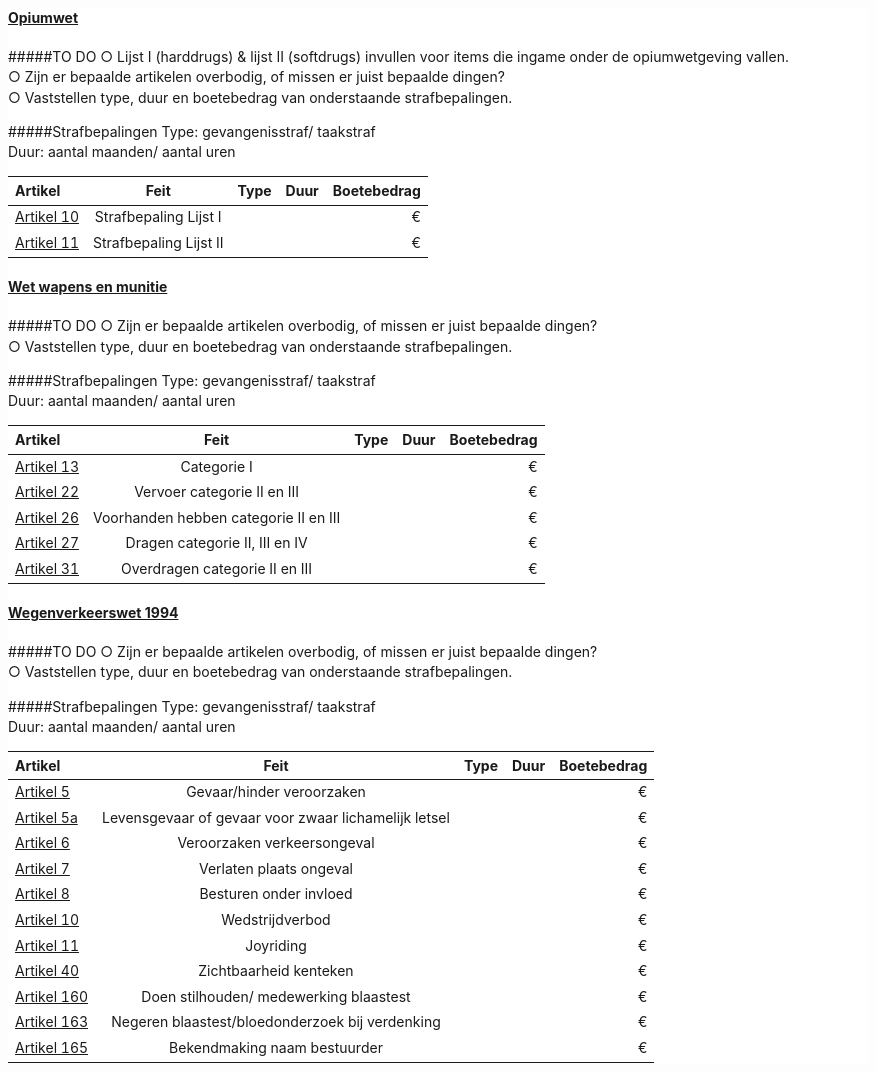 #### [Opiumwet](/opw)

#####TO DO
○ Lijst I (harddrugs) & lijst II (softdrugs) invullen voor items die ingame onder de opiumwetgeving vallen.<br />
○ Zijn er bepaalde artikelen overbodig, of missen er juist bepaalde dingen? <br />
○ Vaststellen type, duur en boetebedrag van onderstaande strafbepalingen.

#####Strafbepalingen
Type: gevangenisstraf/ taakstraf <br />
Duur: aantal maanden/ aantal uren

|Artikel|Feit|Type|Duur|Boetebedrag|
|:---|:---:|:---|:---:|---:|
[Artikel 10](/opw/#artikel-10-strafbepaling-lijst-i)| Strafbepaling Lijst I |  |  | € |
[Artikel 11](/opw/#artikel-11-strafbepaling-lijst-ii)| Strafbepaling Lijst II |  |  | € |

#### [Wet wapens en munitie](/wwm)

#####TO DO
○ Zijn er bepaalde artikelen overbodig, of missen er juist bepaalde dingen? <br />
○ Vaststellen type, duur en boetebedrag van onderstaande strafbepalingen.

#####Strafbepalingen
Type: gevangenisstraf/ taakstraf <br />
Duur: aantal maanden/ aantal uren

|Artikel|Feit|Type|Duur|Boetebedrag|
|:---|:---:|:---|:---:|---:|
[Artikel 13](/wwm/#artikel-13-categorie-i)| Categorie I |  |  | € |
[Artikel 22](/wwm/#artikel-22-vervoer-categorie-ii-en-iii)| Vervoer categorie II en III |  |  | € |
[Artikel 26](/wwm/#artikel-26-voorhanden-hebben-categorie-ii-en-iii)| Voorhanden hebben categorie II en III |  |  | € |
[Artikel 27](/wwm/#artikel-27-dragen-categorie-ii-iii-en-iv)| Dragen categorie II, III en IV |  |  | € |
[Artikel 31](/wwm/#artikel-31-overdragen-categorie-ii-en-iii)| Overdragen categorie II en III |  |  | € |

#### [Wegenverkeerswet 1994](/wvw)

#####TO DO
○ Zijn er bepaalde artikelen overbodig, of missen er juist bepaalde dingen? <br />
○ Vaststellen type, duur en boetebedrag van onderstaande strafbepalingen.

#####Strafbepalingen
Type: gevangenisstraf/ taakstraf <br />
Duur: aantal maanden/ aantal uren

|Artikel|Feit|Type|Duur|Boetebedrag|
|:---|:---:|:---|:---:|---:|
[Artikel 5](/wvw/#artikel-5-gevaarhinder)| Gevaar/hinder veroorzaken |  |  | € |
[Artikel 5a](/wvw/#artikel-5a-levensgevaar-of-gevaar-voor-zwaar-lichamelijk-letsel)| Levensgevaar of gevaar voor zwaar lichamelijk letsel |  |  | € |
[Artikel 6](/wvw/#artikel-6-veroorzaken-verkeersongeval)| Veroorzaken verkeersongeval |  |  | € |
[Artikel 7](/wvw/#artikel-7-verlaten-plaats-ongeval)| Verlaten plaats ongeval |  |  | € |
[Artikel 8](/wvw/#artikel-8-besturen-onder-invloed)| Besturen onder invloed |  |  | € |
[Artikel 10](/wvw/#artikel-10-wedstrijdverbod)| Wedstrijdverbod |  |  | € |
[Artikel 11](/wvw/#artikel-11-joyriding)| Joyriding |  |  | € |
[Artikel 40](/wvw/#artikel-40-zichtbaarheid)| Zichtbaarheid kenteken |  |  | € |
[Artikel 160](/wvw/#artikel-160-doen-stilhouden)| Doen stilhouden/ medewerking blaastest |  |  | € |
[Artikel 163](/wvw/#artikel-163-blaastest-en-bloedonderzoek)| Negeren blaastest/bloedonderzoek bij verdenking |  |  | € |
[Artikel 165](/wvw/#artikel-165-bekendmaking-naam-bestuurder)| Bekendmaking naam bestuurder |  |  | € |
